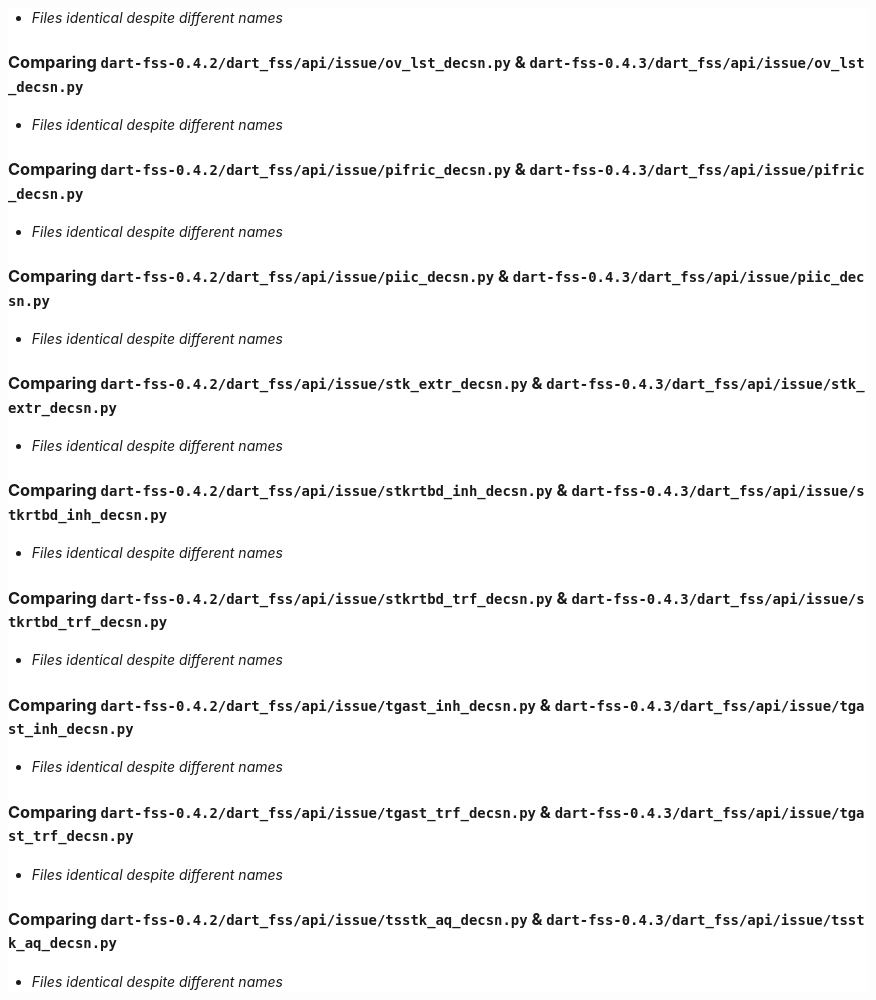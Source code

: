  * *Files identical despite different names*

### Comparing `dart-fss-0.4.2/dart_fss/api/issue/ov_lst_decsn.py` & `dart-fss-0.4.3/dart_fss/api/issue/ov_lst_decsn.py`

 * *Files identical despite different names*

### Comparing `dart-fss-0.4.2/dart_fss/api/issue/pifric_decsn.py` & `dart-fss-0.4.3/dart_fss/api/issue/pifric_decsn.py`

 * *Files identical despite different names*

### Comparing `dart-fss-0.4.2/dart_fss/api/issue/piic_decsn.py` & `dart-fss-0.4.3/dart_fss/api/issue/piic_decsn.py`

 * *Files identical despite different names*

### Comparing `dart-fss-0.4.2/dart_fss/api/issue/stk_extr_decsn.py` & `dart-fss-0.4.3/dart_fss/api/issue/stk_extr_decsn.py`

 * *Files identical despite different names*

### Comparing `dart-fss-0.4.2/dart_fss/api/issue/stkrtbd_inh_decsn.py` & `dart-fss-0.4.3/dart_fss/api/issue/stkrtbd_inh_decsn.py`

 * *Files identical despite different names*

### Comparing `dart-fss-0.4.2/dart_fss/api/issue/stkrtbd_trf_decsn.py` & `dart-fss-0.4.3/dart_fss/api/issue/stkrtbd_trf_decsn.py`

 * *Files identical despite different names*

### Comparing `dart-fss-0.4.2/dart_fss/api/issue/tgast_inh_decsn.py` & `dart-fss-0.4.3/dart_fss/api/issue/tgast_inh_decsn.py`

 * *Files identical despite different names*

### Comparing `dart-fss-0.4.2/dart_fss/api/issue/tgast_trf_decsn.py` & `dart-fss-0.4.3/dart_fss/api/issue/tgast_trf_decsn.py`

 * *Files identical despite different names*

### Comparing `dart-fss-0.4.2/dart_fss/api/issue/tsstk_aq_decsn.py` & `dart-fss-0.4.3/dart_fss/api/issue/tsstk_aq_decsn.py`

 * *Files identical despite different names*
